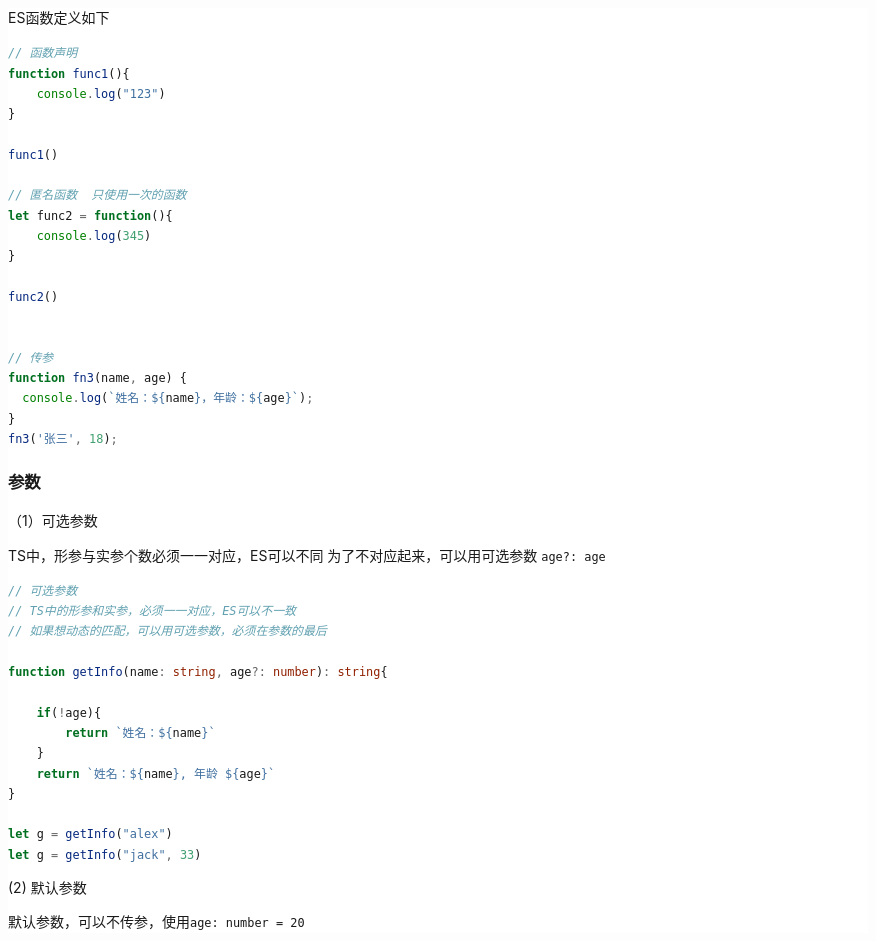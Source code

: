 ES函数定义如下

```js
// 函数声明
function func1(){
    console.log("123")
}

func1()  

// 匿名函数  只使用一次的函数
let func2 = function(){
    console.log(345)
}

func2()


// 传参
function fn3(name, age) {
  console.log(`姓名：${name}，年龄：${age}`);
}
fn3('张三', 18);
```



### 参数

（1）可选参数

TS中，形参与实参个数必须一一对应，ES可以不同
为了不对应起来，可以用可选参数 `age?: age`

```ts
// 可选参数
// TS中的形参和实参，必须一一对应，ES可以不一致
// 如果想动态的匹配，可以用可选参数，必须在参数的最后

function getInfo(name: string, age?: number): string{

    if(!age){
        return `姓名：${name}`
    }
    return `姓名：${name}, 年龄 ${age}`
}

let g = getInfo("alex")
let g = getInfo("jack", 33)
```



(2) 默认参数

默认参数，可以不传参，使用`age: number = 20`
